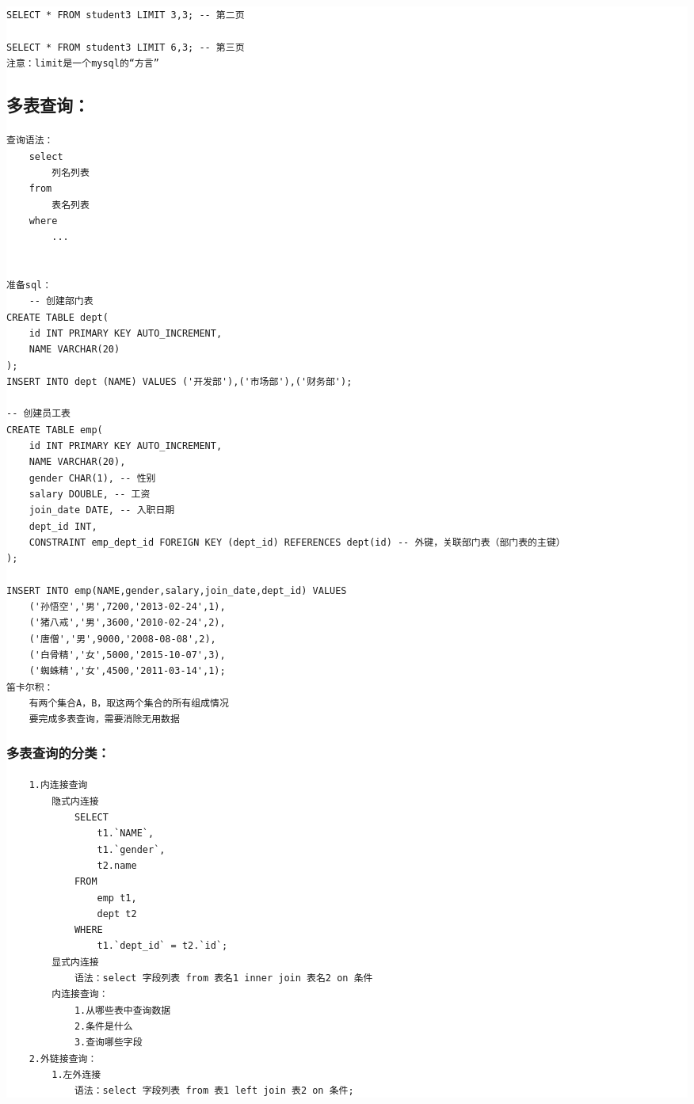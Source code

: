 	SELECT * FROM student3 LIMIT 3,3; -- 第二页

	SELECT * FROM student3 LIMIT 6,3; -- 第三页
	注意：limit是一个mysql的“方言”
  
## 多表查询：
	查询语法：
		select
			列名列表
		from 
			表名列表
		where
			...


	准备sql：
		-- 创建部门表
	CREATE TABLE dept(
		id INT PRIMARY KEY AUTO_INCREMENT,
		NAME VARCHAR(20)
	);
	INSERT INTO dept (NAME) VALUES ('开发部'),('市场部'),('财务部');

	-- 创建员工表
	CREATE TABLE emp(
		id INT PRIMARY KEY AUTO_INCREMENT,
		NAME VARCHAR(20),
		gender CHAR(1), -- 性别
		salary DOUBLE, -- 工资
		join_date DATE, -- 入职日期
		dept_id INT,
		CONSTRAINT emp_dept_id FOREIGN KEY (dept_id) REFERENCES dept(id) -- 外键，关联部门表（部门表的主键）
	);

	INSERT INTO emp(NAME,gender,salary,join_date,dept_id) VALUES
		('孙悟空','男',7200,'2013-02-24',1),
		('猪八戒','男',3600,'2010-02-24',2),
		('唐僧','男',9000,'2008-08-08',2),
		('白骨精','女',5000,'2015-10-07',3),
		('蜘蛛精','女',4500,'2011-03-14',1);
	笛卡尔积：
		有两个集合A，B，取这两个集合的所有组成情况
		要完成多表查询，需要消除无用数据
### 多表查询的分类：
		1.内连接查询
			隐式内连接
				SELECT 
					t1.`NAME`,
					t1.`gender`,
					t2.name
				FROM
					emp t1,
					dept t2
				WHERE 
					t1.`dept_id` = t2.`id`;
			显式内连接
				语法：select 字段列表 from 表名1 inner join 表名2 on 条件
			内连接查询：
				1.从哪些表中查询数据
				2.条件是什么
				3.查询哪些字段
		2.外链接查询：
			1.左外连接
				语法：select 字段列表 from 表1 left join 表2 on 条件;
